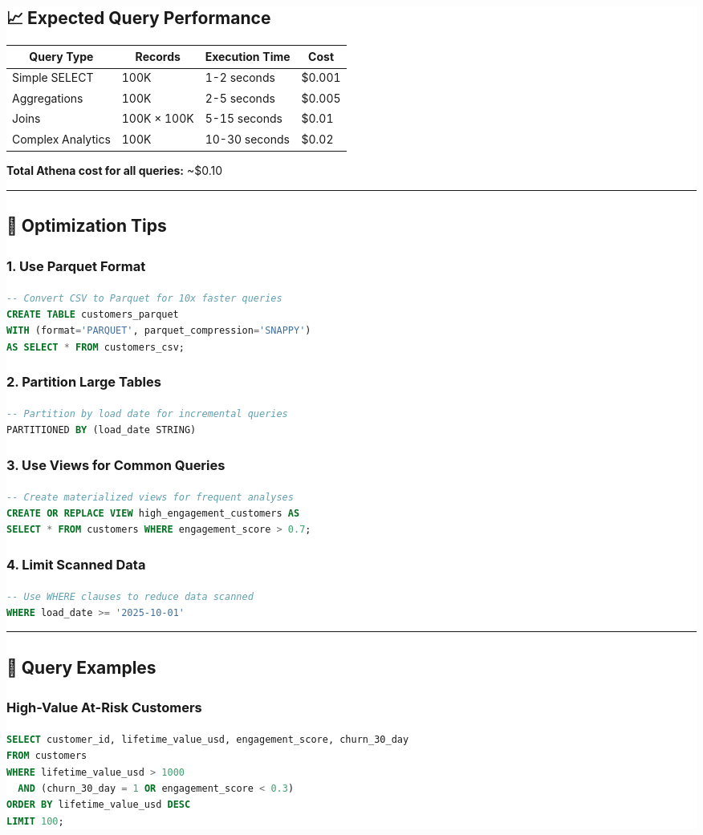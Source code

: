 
## 📈 Expected Query Performance

| Query Type | Records | Execution Time | Cost |
|------------|---------|----------------|------|
| Simple SELECT | 100K | 1-2 seconds | $0.001 |
| Aggregations | 100K | 2-5 seconds | $0.005 |
| Joins | 100K × 100K | 5-15 seconds | $0.01 |
| Complex Analytics | 100K | 10-30 seconds | $0.02 |

**Total Athena cost for all queries:** ~$0.10

---

## 🔧 Optimization Tips

### 1. Use Parquet Format
```sql
-- Convert CSV to Parquet for 10x faster queries
CREATE TABLE customers_parquet
WITH (format='PARQUET', parquet_compression='SNAPPY')
AS SELECT * FROM customers_csv;
```

### 2. Partition Large Tables
```sql
-- Partition by load date for incremental queries
PARTITIONED BY (load_date STRING)
```

### 3. Use Views for Common Queries
```sql
-- Create materialized views for frequent analyses
CREATE OR REPLACE VIEW high_engagement_customers AS
SELECT * FROM customers WHERE engagement_score > 0.7;
```

### 4. Limit Scanned Data
```sql
-- Use WHERE clauses to reduce data scanned
WHERE load_date >= '2025-10-01'
```

---

## 🎯 Query Examples

### High-Value At-Risk Customers
```sql
SELECT customer_id, lifetime_value_usd, engagement_score, churn_30_day
FROM customers
WHERE lifetime_value_usd > 1000
  AND (churn_30_day = 1 OR engagement_score < 0.3)
ORDER BY lifetime_value_usd DESC
LIMIT 100;
```
